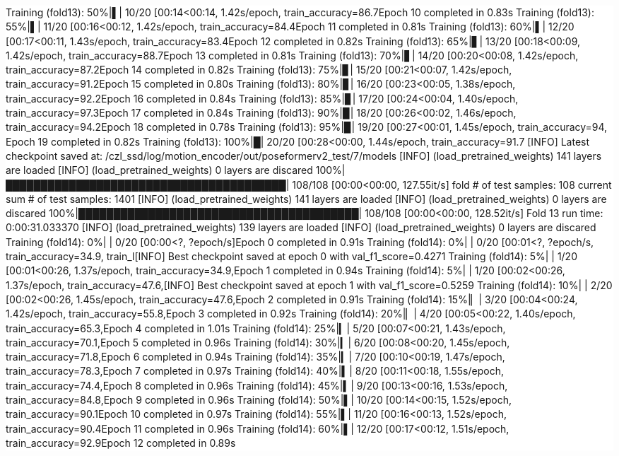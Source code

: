 Training (fold13):  50%|▌| 10/20 [00:14<00:14,  1.42s/epoch, train_accuracy=86.7Epoch 10 completed in 0.83s
Training (fold13):  55%|▌| 11/20 [00:16<00:12,  1.42s/epoch, train_accuracy=84.4Epoch 11 completed in 0.81s
Training (fold13):  60%|▌| 12/20 [00:17<00:11,  1.43s/epoch, train_accuracy=83.4Epoch 12 completed in 0.82s
Training (fold13):  65%|▋| 13/20 [00:18<00:09,  1.42s/epoch, train_accuracy=88.7Epoch 13 completed in 0.81s
Training (fold13):  70%|▋| 14/20 [00:20<00:08,  1.42s/epoch, train_accuracy=87.2Epoch 14 completed in 0.82s
Training (fold13):  75%|▊| 15/20 [00:21<00:07,  1.42s/epoch, train_accuracy=91.2Epoch 15 completed in 0.80s
Training (fold13):  80%|▊| 16/20 [00:23<00:05,  1.38s/epoch, train_accuracy=92.2Epoch 16 completed in 0.84s
Training (fold13):  85%|▊| 17/20 [00:24<00:04,  1.40s/epoch, train_accuracy=97.3Epoch 17 completed in 0.84s
Training (fold13):  90%|▉| 18/20 [00:26<00:02,  1.46s/epoch, train_accuracy=94.2Epoch 18 completed in 0.78s
Training (fold13):  95%|▉| 19/20 [00:27<00:01,  1.45s/epoch, train_accuracy=94, Epoch 19 completed in 0.82s
Training (fold13): 100%|█| 20/20 [00:28<00:00,  1.44s/epoch, train_accuracy=91.7
[INFO] Latest checkpoint saved at: /czl_ssd/log/motion_encoder/out/poseformerv2_test/7/models
[INFO] (load_pretrained_weights) 141 layers are loaded
[INFO] (load_pretrained_weights) 0 layers are discared
100%|████████████████████████████████████████| 108/108 [00:00<00:00, 127.55it/s]
fold # of test samples: 108
current sum # of test samples: 1401
[INFO] (load_pretrained_weights) 141 layers are loaded
[INFO] (load_pretrained_weights) 0 layers are discared
100%|████████████████████████████████████████| 108/108 [00:00<00:00, 128.52it/s]
Fold 13 run time: 0:00:31.033370
[INFO] (load_pretrained_weights) 139 layers are loaded
[INFO] (load_pretrained_weights) 0 layers are discared
Training (fold14):   0%|                              | 0/20 [00:00<?, ?epoch/s]Epoch 0 completed in 0.91s
Training (fold14):   0%| | 0/20 [00:01<?, ?epoch/s, train_accuracy=34.9, train_l[INFO] Best checkpoint saved at epoch 0 with val_f1_score=0.4271
Training (fold14):   5%| | 1/20 [00:01<00:26,  1.37s/epoch, train_accuracy=34.9,Epoch 1 completed in 0.94s
Training (fold14):   5%| | 1/20 [00:02<00:26,  1.37s/epoch, train_accuracy=47.6,[INFO] Best checkpoint saved at epoch 1 with val_f1_score=0.5259
Training (fold14):  10%| | 2/20 [00:02<00:26,  1.45s/epoch, train_accuracy=47.6,Epoch 2 completed in 0.91s
Training (fold14):  15%|▏| 3/20 [00:04<00:24,  1.42s/epoch, train_accuracy=55.8,Epoch 3 completed in 0.92s
Training (fold14):  20%|▏| 4/20 [00:05<00:22,  1.40s/epoch, train_accuracy=65.3,Epoch 4 completed in 1.01s
Training (fold14):  25%|▎| 5/20 [00:07<00:21,  1.43s/epoch, train_accuracy=70.1,Epoch 5 completed in 0.96s
Training (fold14):  30%|▎| 6/20 [00:08<00:20,  1.45s/epoch, train_accuracy=71.8,Epoch 6 completed in 0.94s
Training (fold14):  35%|▎| 7/20 [00:10<00:19,  1.47s/epoch, train_accuracy=78.3,Epoch 7 completed in 0.97s
Training (fold14):  40%|▍| 8/20 [00:11<00:18,  1.55s/epoch, train_accuracy=74.4,Epoch 8 completed in 0.96s
Training (fold14):  45%|▍| 9/20 [00:13<00:16,  1.53s/epoch, train_accuracy=84.8,Epoch 9 completed in 0.96s
Training (fold14):  50%|▌| 10/20 [00:14<00:15,  1.52s/epoch, train_accuracy=90.1Epoch 10 completed in 0.97s
Training (fold14):  55%|▌| 11/20 [00:16<00:13,  1.52s/epoch, train_accuracy=90.4Epoch 11 completed in 0.96s
Training (fold14):  60%|▌| 12/20 [00:17<00:12,  1.51s/epoch, train_accuracy=92.9Epoch 12 completed in 0.89s